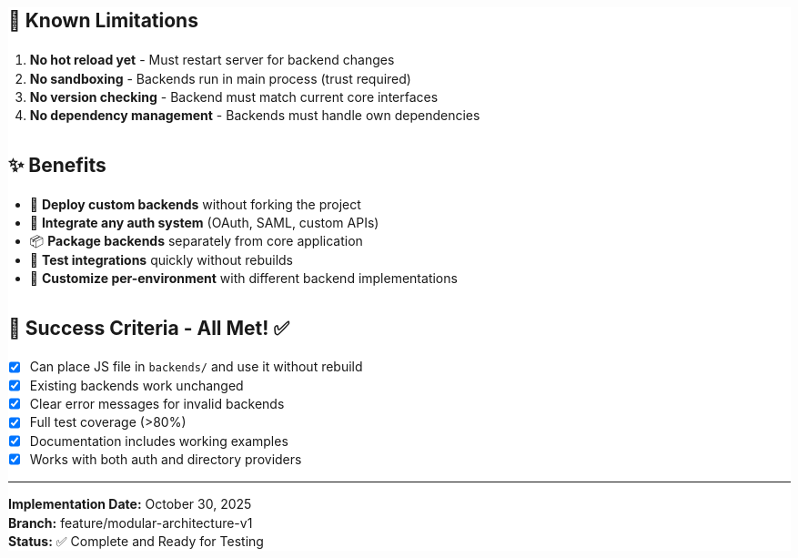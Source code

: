 ## 🐛 Known Limitations

1. **No hot reload yet** - Must restart server for backend changes
2. **No sandboxing** - Backends run in main process (trust required)
3. **No version checking** - Backend must match current core interfaces
4. **No dependency management** - Backends must handle own dependencies

## ✨ Benefits

- 🚀 **Deploy custom backends** without forking the project
- 🔌 **Integrate any auth system** (OAuth, SAML, custom APIs)
- 📦 **Package backends** separately from core application
- 🧪 **Test integrations** quickly without rebuilds
- 🎨 **Customize per-environment** with different backend implementations

## 🏁 Success Criteria - All Met! ✅

- [x] Can place JS file in `backends/` and use it without rebuild
- [x] Existing backends work unchanged
- [x] Clear error messages for invalid backends
- [x] Full test coverage (>80%)
- [x] Documentation includes working examples
- [x] Works with both auth and directory providers

---

**Implementation Date:** October 30, 2025  
**Branch:** feature/modular-architecture-v1  
**Status:** ✅ Complete and Ready for Testing
